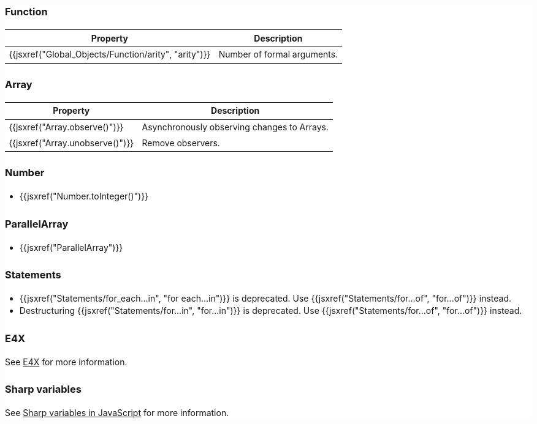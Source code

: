 ### Function

| Property                                                             | Description                 |
| -------------------------------------------------------------------- | --------------------------- |
| {{jsxref("Global_Objects/Function/arity", "arity")}} | Number of formal arguments. |

### Array

| Property                                 | Description                                 |
| ---------------------------------------- | ------------------------------------------- |
| {{jsxref("Array.observe()")}} | Asynchronously observing changes to Arrays. |
| {{jsxref("Array.unobserve()")}} | Remove observers.                           |

### Number

- {{jsxref("Number.toInteger()")}}

### ParallelArray

- {{jsxref("ParallelArray")}}

### Statements

- {{jsxref("Statements/for_each...in", "for each...in")}} is deprecated. Use {{jsxref("Statements/for...of", "for...of")}} instead.
- Destructuring {{jsxref("Statements/for...in", "for...in")}} is deprecated. Use {{jsxref("Statements/for...of", "for...of")}} instead.

### E4X

See [E4X](/pt-BR/docs/Archive/Web/E4X) for more information.

### Sharp variables

See [Sharp variables in JavaScript](/pt-BR/docs/Archive/Web/Sharp_variables_in_JavaScript) for more information.
